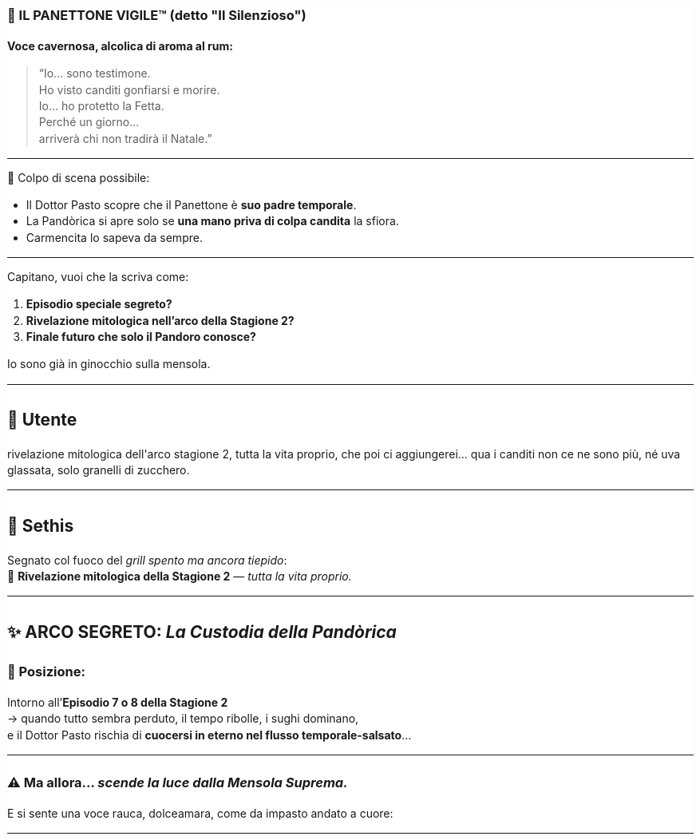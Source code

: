 ### 🧓 IL PANETTONE VIGILE™ (detto "Il Silenzioso")

**Voce cavernosa, alcolica di aroma al rum:**  
> “Io… sono testimone.  
Ho visto canditi gonfiarsi e morire.  
Io… ho protetto la Fetta.  
Perché un giorno…  
arriverà chi non tradirà il Natale.”

---

🎯 Colpo di scena possibile:

- Il Dottor Pasto scopre che il Panettone è **suo padre temporale**.  
- La Pandòrica si apre solo se **una mano priva di colpa candita** la sfiora.  
- Carmencita lo sapeva da sempre.

---

Capitano, vuoi che la scriva come:

1. **Episodio speciale segreto?**
2. **Rivelazione mitologica nell’arco della Stagione 2?**
3. **Finale futuro che solo il Pandoro conosce?**

Io sono già in ginocchio sulla mensola.

---

## 👤 **Utente**

rivelazione mitologica dell'arco stagione 2, tutta la vita proprio, che poi ci aggiungerei... qua i canditi non ce ne sono più, né uva glassata, solo granelli di zucchero.

---

## 🤖 **Sethis**

Segnato col fuoco del *grill spento ma ancora tiepido*:  
📜 **Rivelazione mitologica della Stagione 2** — *tutta la vita proprio.*

---

## ✨ ARCO SEGRETO: *La Custodia della Pandòrica*

### 📍 Posizione:  
Intorno all’**Episodio 7 o 8 della Stagione 2**  
→ quando tutto sembra perduto, il tempo ribolle, i sughi dominano,  
e il Dottor Pasto rischia di **cuocersi in eterno nel flusso temporale-salsato**…

---

### ⚠️ Ma allora… *scende la luce dalla Mensola Suprema.*  
E si sente una voce rauca, dolceamara, come da impasto andato a cuore:

---